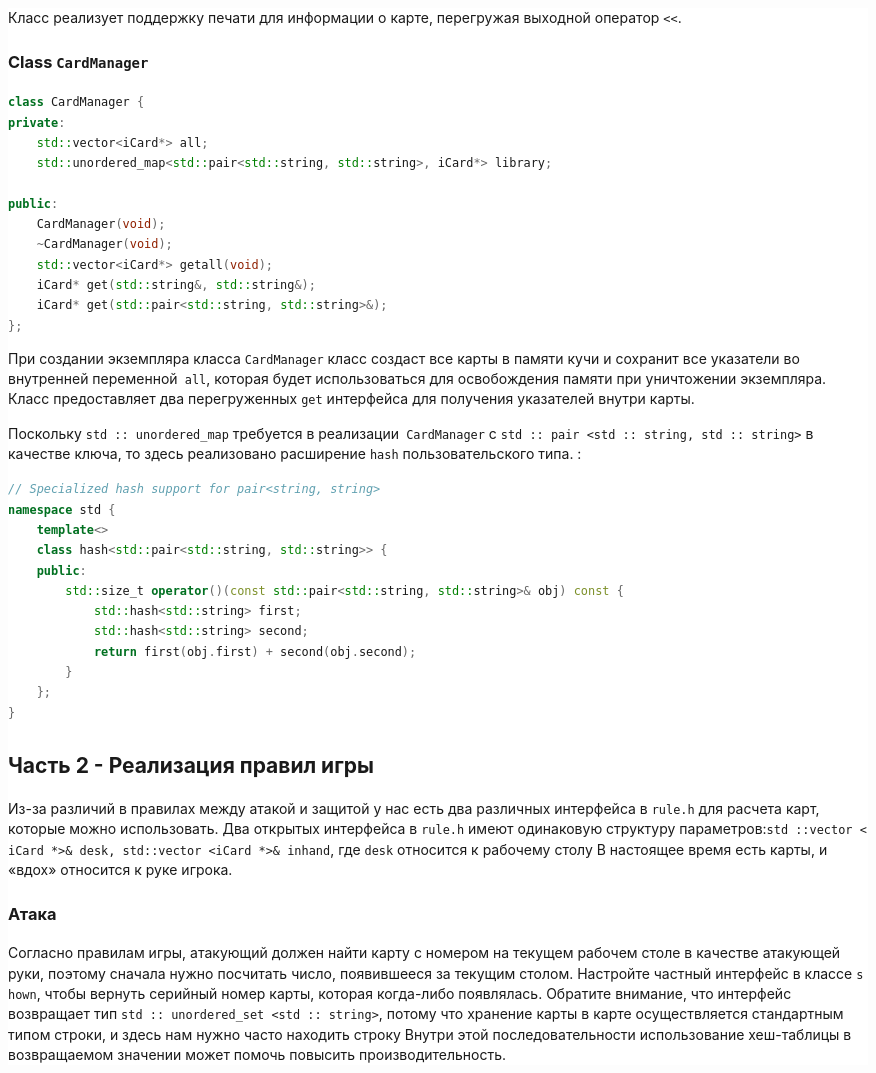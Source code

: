 Класс реализует поддержку печати для информации о карте, перегружая выходной оператор `<<`.

### Class `CardManager`

```cpp
class CardManager {
private:
	std::vector<iCard*> all;
	std::unordered_map<std::pair<std::string, std::string>, iCard*> library;

public:
	CardManager(void);
	~CardManager(void);
	std::vector<iCard*> getall(void);
	iCard* get(std::string&, std::string&);
	iCard* get(std::pair<std::string, std::string>&);
};
```

При создании экземпляра класса `CardManager` класс создаст все карты в памяти кучи и сохранит все указатели во внутренней переменной` all`, которая будет использоваться для освобождения памяти при уничтожении экземпляра.
Класс предоставляет два перегруженных `get` интерфейса для получения указателей внутри карты.

Поскольку `std :: unordered_map` требуется в реализации` CardManager` с `std :: pair <std :: string, std :: string>` в качестве ключа, то здесь реализовано расширение `hash` пользовательского типа. :

```cpp
// Specialized hash support for pair<string, string>
namespace std {
	template<>
	class hash<std::pair<std::string, std::string>> {
	public:
		std::size_t operator()(const std::pair<std::string, std::string>& obj) const {
			std::hash<std::string> first;
			std::hash<std::string> second;
			return first(obj.first) + second(obj.second);
		}
	};
}
```

## Часть 2 - Реализация правил игры

Из-за различий в правилах между атакой и защитой у нас есть два различных интерфейса в `rule.h` для расчета карт, которые можно использовать.
Два открытых интерфейса в `rule.h` имеют одинаковую структуру параметров:`std ::vector <iCard *>& desk, std::vector <iCard *>& inhand`, где `desk` относится к рабочему столу В настоящее время есть карты, и «вдох» относится к руке игрока.

### Атака

Согласно правилам игры, атакующий должен найти карту с номером на текущем рабочем столе в качестве атакующей руки, поэтому сначала нужно посчитать число, появившееся за текущим столом.
Настройте частный интерфейс в классе `shown`, чтобы вернуть серийный номер карты, которая когда-либо появлялась. Обратите внимание, что интерфейс возвращает тип `std :: unordered_set <std :: string>`, потому что хранение карты в карте осуществляется стандартным типом строки, и здесь нам нужно часто находить строку Внутри этой последовательности использование хеш-таблицы в возвращаемом значении может помочь повысить производительность.
